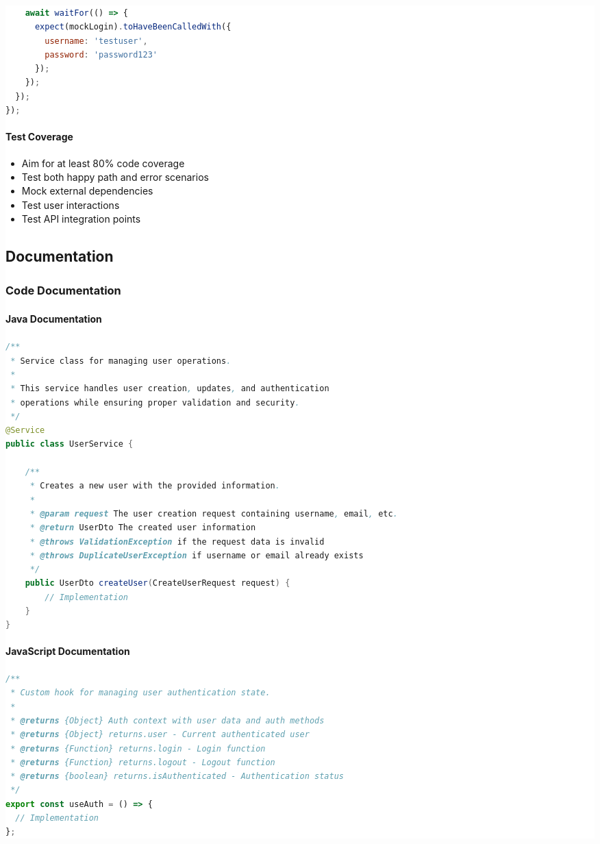 ```javascript
    await waitFor(() => {
      expect(mockLogin).toHaveBeenCalledWith({
        username: 'testuser',
        password: 'password123'
      });
    });
  });
});
```

#### Test Coverage
- Aim for at least 80% code coverage
- Test both happy path and error scenarios
- Mock external dependencies
- Test user interactions
- Test API integration points

## Documentation

### Code Documentation

#### Java Documentation
```java
/**
 * Service class for managing user operations.
 * 
 * This service handles user creation, updates, and authentication
 * operations while ensuring proper validation and security.
 */
@Service
public class UserService {
    
    /**
     * Creates a new user with the provided information.
     * 
     * @param request The user creation request containing username, email, etc.
     * @return UserDto The created user information
     * @throws ValidationException if the request data is invalid
     * @throws DuplicateUserException if username or email already exists
     */
    public UserDto createUser(CreateUserRequest request) {
        // Implementation
    }
}
```

#### JavaScript Documentation
```javascript
/**
 * Custom hook for managing user authentication state.
 * 
 * @returns {Object} Auth context with user data and auth methods
 * @returns {Object} returns.user - Current authenticated user
 * @returns {Function} returns.login - Login function
 * @returns {Function} returns.logout - Logout function
 * @returns {boolean} returns.isAuthenticated - Authentication status
 */
export const useAuth = () => {
  // Implementation
};
```
